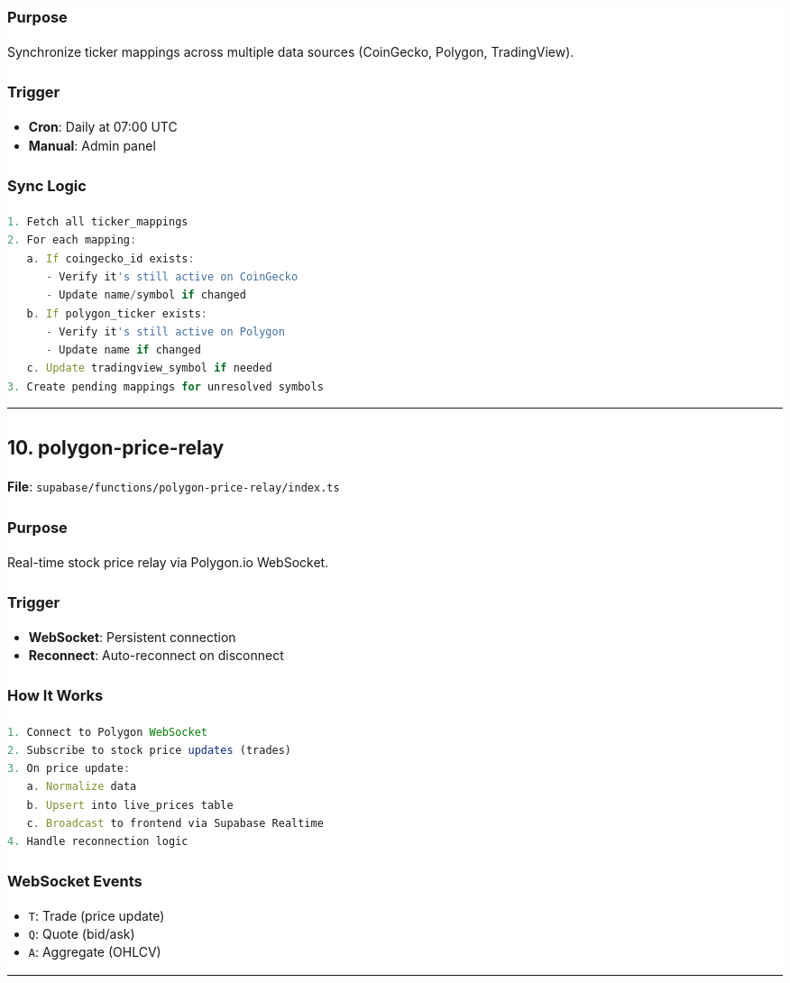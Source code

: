 ### Purpose
Synchronize ticker mappings across multiple data sources (CoinGecko, Polygon, TradingView).

### Trigger
- **Cron**: Daily at 07:00 UTC
- **Manual**: Admin panel

### Sync Logic
```typescript
1. Fetch all ticker_mappings
2. For each mapping:
   a. If coingecko_id exists:
      - Verify it's still active on CoinGecko
      - Update name/symbol if changed
   b. If polygon_ticker exists:
      - Verify it's still active on Polygon
      - Update name if changed
   c. Update tradingview_symbol if needed
3. Create pending mappings for unresolved symbols
```

---

## 10. polygon-price-relay

**File**: `supabase/functions/polygon-price-relay/index.ts`

### Purpose
Real-time stock price relay via Polygon.io WebSocket.

### Trigger
- **WebSocket**: Persistent connection
- **Reconnect**: Auto-reconnect on disconnect

### How It Works
```typescript
1. Connect to Polygon WebSocket
2. Subscribe to stock price updates (trades)
3. On price update:
   a. Normalize data
   b. Upsert into live_prices table
   c. Broadcast to frontend via Supabase Realtime
4. Handle reconnection logic
```

### WebSocket Events
- `T`: Trade (price update)
- `Q`: Quote (bid/ask)
- `A`: Aggregate (OHLCV)

---